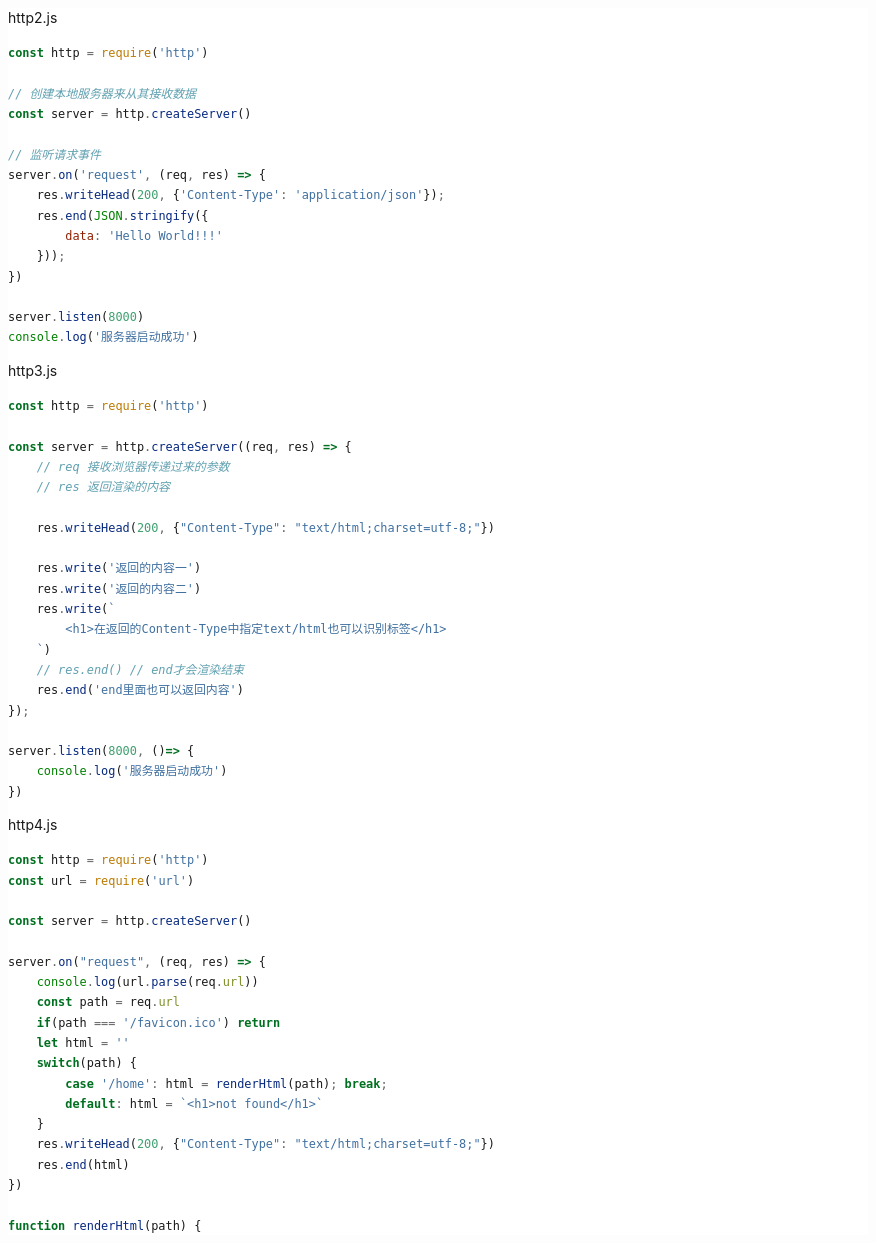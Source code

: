 http2.js

```javascript
const http = require('http')

// 创建本地服务器来从其接收数据
const server = http.createServer()

// 监听请求事件
server.on('request', (req, res) => {
    res.writeHead(200, {'Content-Type': 'application/json'});
    res.end(JSON.stringify({
        data: 'Hello World!!!'
    }));
})

server.listen(8000)
console.log('服务器启动成功')
```

http3.js

```javascript
const http = require('http')

const server = http.createServer((req, res) => {
    // req 接收浏览器传递过来的参数
    // res 返回渲染的内容

    res.writeHead(200, {"Content-Type": "text/html;charset=utf-8;"})

    res.write('返回的内容一')
    res.write('返回的内容二')
    res.write(`
        <h1>在返回的Content-Type中指定text/html也可以识别标签</h1>
    `)
    // res.end() // end才会渲染结束
    res.end('end里面也可以返回内容')
});

server.listen(8000, ()=> {
    console.log('服务器启动成功')
})
```

http4.js

```javascript
const http = require('http')
const url = require('url')

const server = http.createServer()

server.on("request", (req, res) => {
    console.log(url.parse(req.url))
    const path = req.url
    if(path === '/favicon.ico') return
    let html = ''
    switch(path) {
        case '/home': html = renderHtml(path); break;
        default: html = `<h1>not found</h1>`
    }
    res.writeHead(200, {"Content-Type": "text/html;charset=utf-8;"})
    res.end(html)
})

function renderHtml(path) {
```